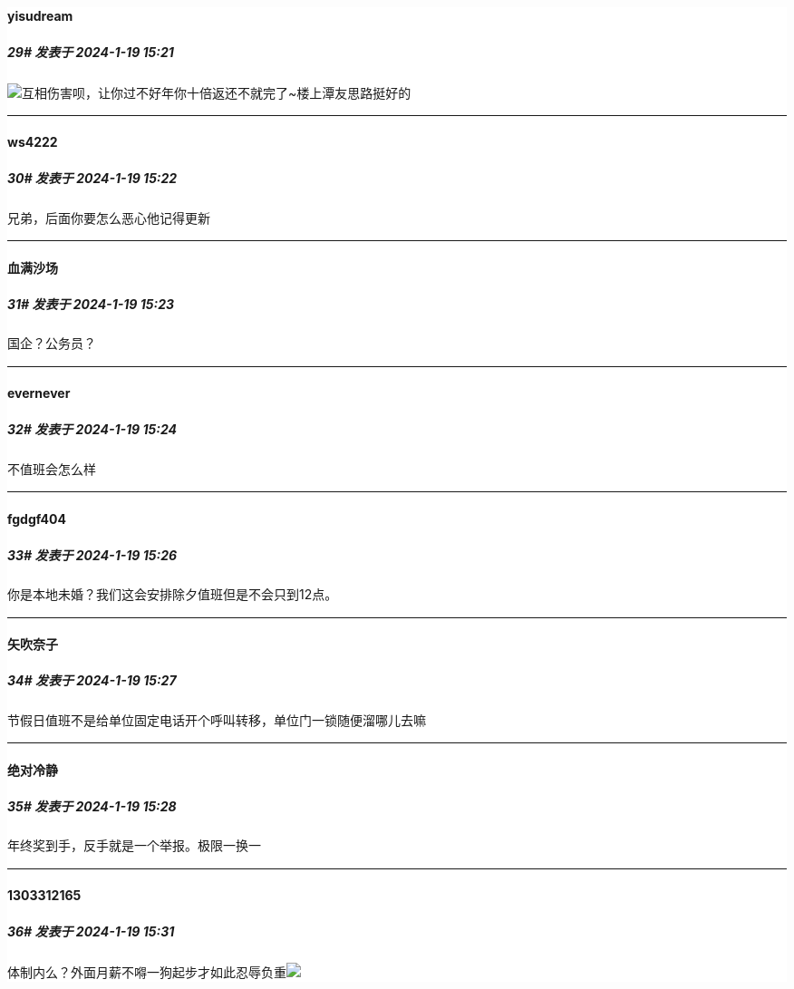####  yisudream  
##### 29#       发表于 2024-1-19 15:21

<img src="https://static.saraba1st.com/image/smiley/face2017/037.png" referrerpolicy="no-referrer">互相伤害呗，让你过不好年你十倍返还不就完了~楼上潭友思路挺好的

*****

####  ws4222  
##### 30#       发表于 2024-1-19 15:22

兄弟，后面你要怎么恶心他记得更新


*****

####  血满沙场  
##### 31#       发表于 2024-1-19 15:23

国企？公务员？

*****

####  evernever  
##### 32#       发表于 2024-1-19 15:24

不值班会怎么样

*****

####  fgdgf404  
##### 33#       发表于 2024-1-19 15:26

你是本地未婚？我们这会安排除夕值班但是不会只到12点。

*****

####  矢吹奈子  
##### 34#       发表于 2024-1-19 15:27

节假日值班不是给单位固定电话开个呼叫转移，单位门一锁随便溜哪儿去嘛

*****

####  绝对冷静  
##### 35#       发表于 2024-1-19 15:28

年终奖到手，反手就是一个举报。极限一换一

*****

####  1303312165  
##### 36#       发表于 2024-1-19 15:31

体制内么？外面月薪不嘚一狗起步才如此忍辱负重<img src="https://static.saraba1st.com/image/smiley/face2017/231.gif" referrerpolicy="no-referrer">

